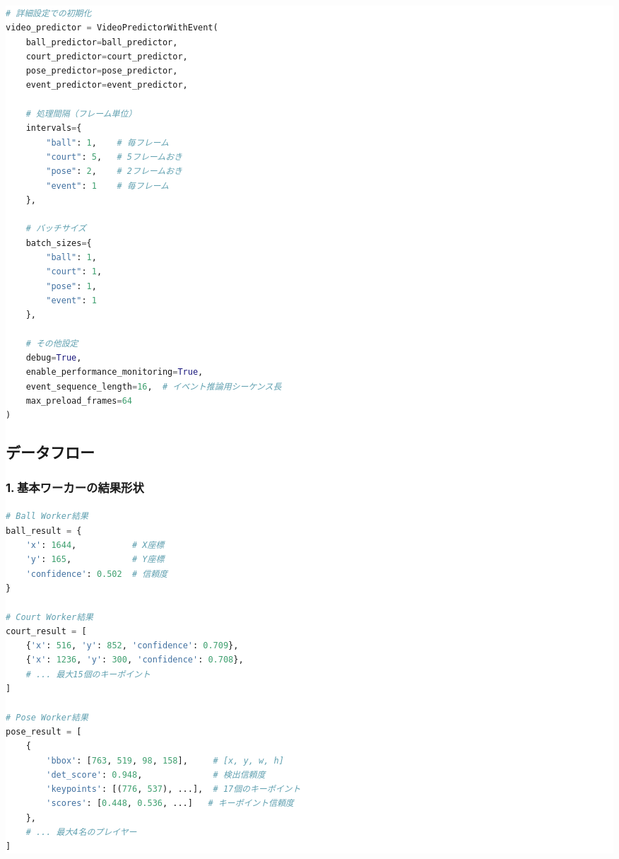 ```python
# 詳細設定での初期化
video_predictor = VideoPredictorWithEvent(
    ball_predictor=ball_predictor,
    court_predictor=court_predictor,
    pose_predictor=pose_predictor,
    event_predictor=event_predictor,
    
    # 処理間隔（フレーム単位）
    intervals={
        "ball": 1,    # 毎フレーム
        "court": 5,   # 5フレームおき
        "pose": 2,    # 2フレームおき
        "event": 1    # 毎フレーム
    },
    
    # バッチサイズ
    batch_sizes={
        "ball": 1,
        "court": 1, 
        "pose": 1,
        "event": 1
    },
    
    # その他設定
    debug=True,
    enable_performance_monitoring=True,
    event_sequence_length=16,  # イベント推論用シーケンス長
    max_preload_frames=64
)
```

## データフロー

### 1. 基本ワーカーの結果形状

```python
# Ball Worker結果
ball_result = {
    'x': 1644,           # X座標
    'y': 165,            # Y座標  
    'confidence': 0.502  # 信頼度
}

# Court Worker結果 
court_result = [
    {'x': 516, 'y': 852, 'confidence': 0.709},
    {'x': 1236, 'y': 300, 'confidence': 0.708},
    # ... 最大15個のキーポイント
]

# Pose Worker結果
pose_result = [
    {
        'bbox': [763, 519, 98, 158],     # [x, y, w, h]
        'det_score': 0.948,              # 検出信頼度
        'keypoints': [(776, 537), ...],  # 17個のキーポイント
        'scores': [0.448, 0.536, ...]   # キーポイント信頼度
    },
    # ... 最大4名のプレイヤー
]
```

